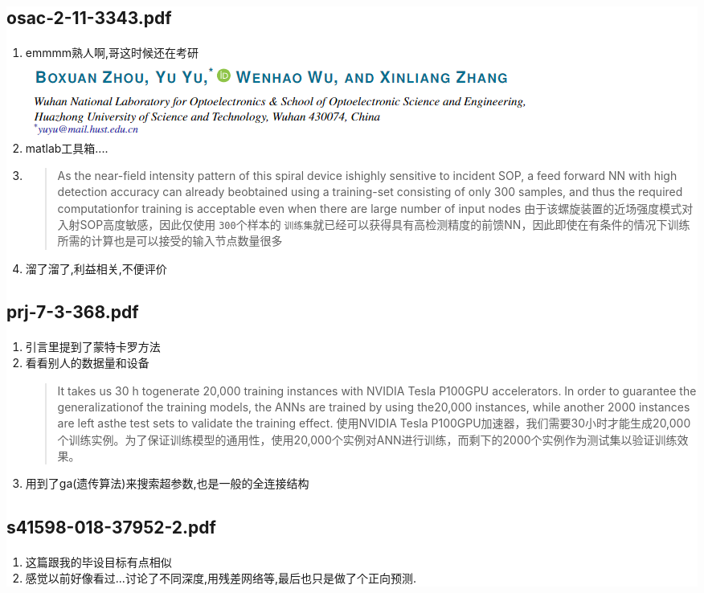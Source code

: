 ## osac-2-11-3343.pdf

1. emmmm熟人啊,哥这时候还在考研
   ![](../images/2020-02-06-20-12-14.png)
2. matlab工具箱....
3. > As the near-field intensity pattern of this spiral device ishighly sensitive to incident SOP, a feed forward NN with high detection accuracy can already beobtained using a training-set consisting of only 300 samples, and thus the required computationfor training is acceptable even when there are large number of input nodes
   > 由于该螺旋装置的近场强度模式对入射SOP高度敏感，因此仅使用 `300`个样本的 `训练集`就已经可以获得具有高检测精度的前馈NN，因此即使在有条件的情况下训练所需的计算也是可以接受的输入节点数量很多
   >
4. 溜了溜了,利益相关,不便评价

## prj-7-3-368.pdf

1. 引言里提到了蒙特卡罗方法
2. 看看别人的数据量和设备
   > It takes us 30 h togenerate 20,000 training instances with NVIDIA Tesla P100GPU accelerators. In order to guarantee the generalizationof the training models, the ANNs are trained by using the20,000 instances, while another 2000 instances are left asthe test sets to validate the training effect.
   > 使用NVIDIA Tesla P100GPU加速器，我们需要30小时才能生成20,000个训练实例。为了保证训练模型的通用性，使用20,000个实例对ANN进行训练，而剩下的2000个实例作为测试集以验证训练效果。
   >
3. 用到了ga(遗传算法)来搜索超参数,也是一般的全连接结构

## s41598-018-37952-2.pdf

1. 这篇跟我的毕设目标有点相似
2. 感觉以前好像看过...讨论了不同深度,用残差网络等,最后也只是做了个正向预测.
